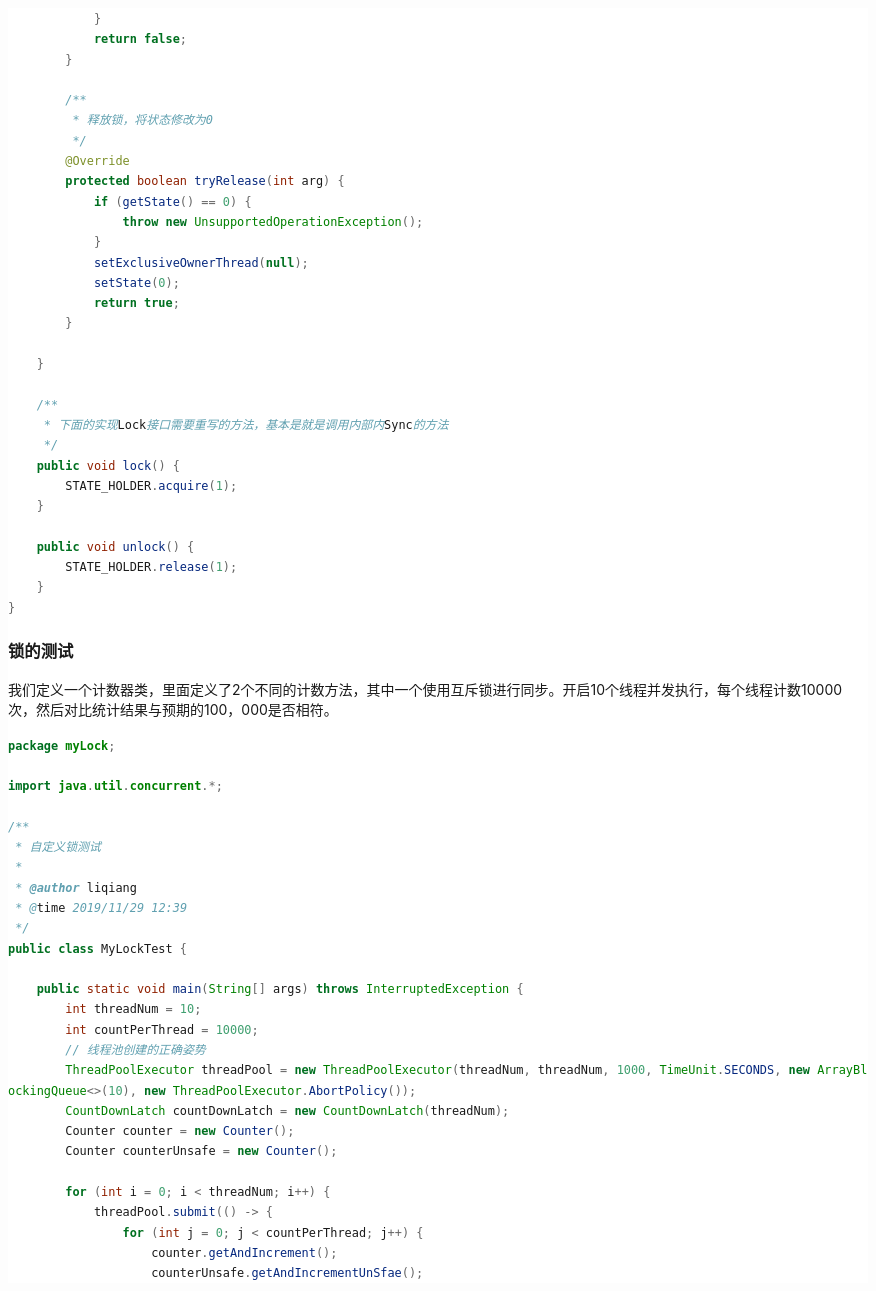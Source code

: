 ```java
            }
            return false;
        }

        /**
         * 释放锁，将状态修改为0
         */
        @Override
        protected boolean tryRelease(int arg) {
            if (getState() == 0) {
                throw new UnsupportedOperationException();
            }
            setExclusiveOwnerThread(null);
            setState(0);
            return true;
        }

    }

    /**
     * 下面的实现Lock接口需要重写的方法，基本是就是调用内部内Sync的方法
     */
    public void lock() {
        STATE_HOLDER.acquire(1);
    }

    public void unlock() {
        STATE_HOLDER.release(1);
    }
}
```

### 锁的测试

我们定义一个计数器类，里面定义了2个不同的计数方法，其中一个使用互斥锁进行同步。开启10个线程并发执行，每个线程计数10000次，然后对比统计结果与预期的100，000是否相符。

```java
package myLock;

import java.util.concurrent.*;

/**
 * 自定义锁测试
 *
 * @author liqiang
 * @time 2019/11/29 12:39
 */
public class MyLockTest {

    public static void main(String[] args) throws InterruptedException {
        int threadNum = 10;
        int countPerThread = 10000;
        // 线程池创建的正确姿势
        ThreadPoolExecutor threadPool = new ThreadPoolExecutor(threadNum, threadNum, 1000, TimeUnit.SECONDS, new ArrayBlockingQueue<>(10), new ThreadPoolExecutor.AbortPolicy());
        CountDownLatch countDownLatch = new CountDownLatch(threadNum);
        Counter counter = new Counter();
        Counter counterUnsafe = new Counter();

        for (int i = 0; i < threadNum; i++) {
            threadPool.submit(() -> {
                for (int j = 0; j < countPerThread; j++) {
                    counter.getAndIncrement();
                    counterUnsafe.getAndIncrementUnSfae();
```